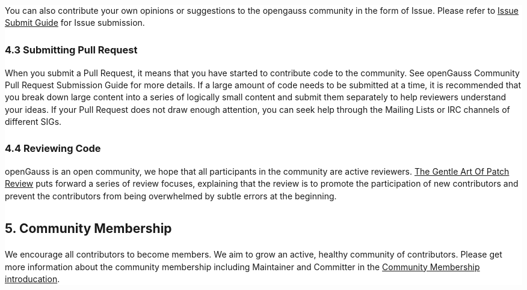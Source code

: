 You can also contribute your own opinions or suggestions to the opengauss community in the form of Issue.
Please refer to [Issue Submit Guide](https://gitee.com/opengauss/community/blob/master/contributors/issue-submit.en.md) for Issue submission.

### 4.3 Submitting Pull Request

When you submit a Pull Request, it means that you have started to contribute code to the community. See openGauss Community Pull Request Submission Guide for more details.
If a large amount of code needs to be submitted at a time, it is recommended that you break down large content into a series of logically small content and submit them separately to help reviewers understand your ideas.
If your Pull Request does not draw enough attention, you can seek help through the Mailing Lists or IRC channels of different SIGs.

### 4.4 Reviewing Code

openGauss is an open community, we hope that all participants in the community are active reviewers.
[The Gentle Art Of Patch Review](https://sage.thesharps.us/2014/09/01/the-gentle-art-of-patch-review/) puts forward a series of review focuses, explaining that the review is to promote the participation of new contributors and prevent the contributors from being overwhelmed by subtle errors at the beginning.

## 5. Community Membership

We encourage all contributors to become members. We aim to grow an active, healthy community of contributors. Please get more information about the community membership including Maintainer and Committer in the [Community Membership introducation](https://gitee.com/opengauss/community/blob/master/community-membership.en.md).

</div>
</div>
